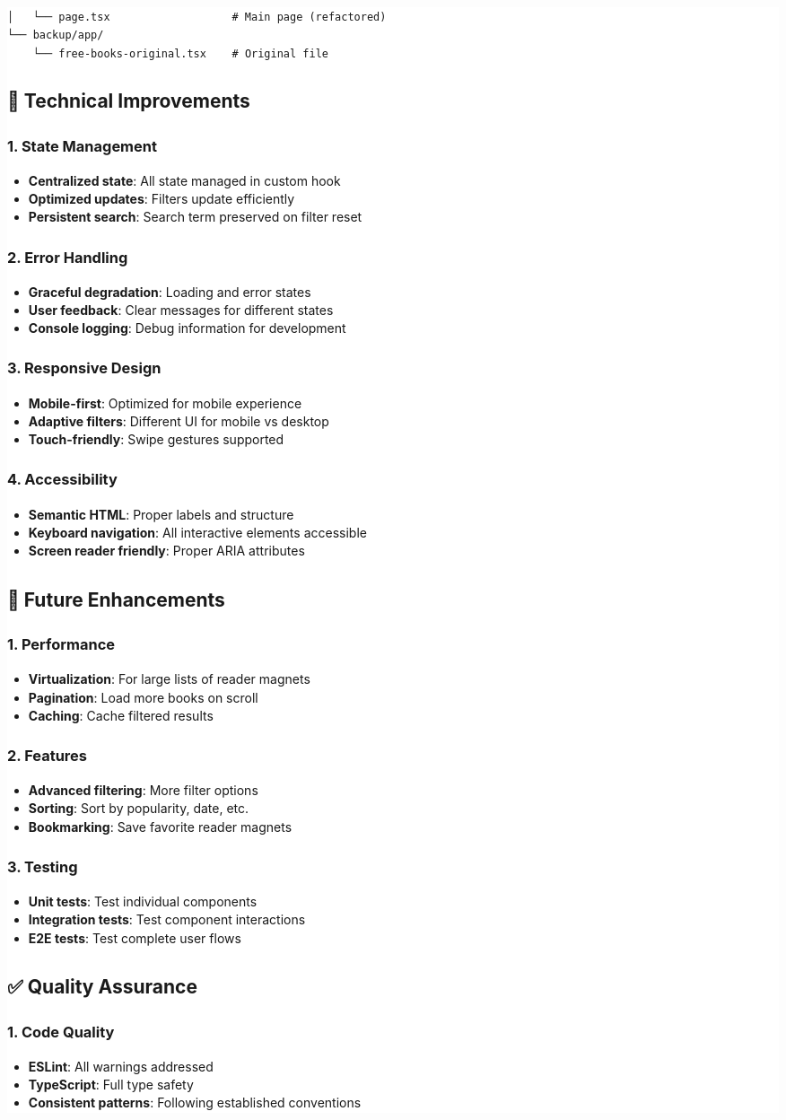 ```
│   └── page.tsx                   # Main page (refactored)
└── backup/app/
    └── free-books-original.tsx    # Original file
```

## 🔧 Technical Improvements

### 1. **State Management**
- **Centralized state**: All state managed in custom hook
- **Optimized updates**: Filters update efficiently
- **Persistent search**: Search term preserved on filter reset

### 2. **Error Handling**
- **Graceful degradation**: Loading and error states
- **User feedback**: Clear messages for different states
- **Console logging**: Debug information for development

### 3. **Responsive Design**
- **Mobile-first**: Optimized for mobile experience
- **Adaptive filters**: Different UI for mobile vs desktop
- **Touch-friendly**: Swipe gestures supported

### 4. **Accessibility**
- **Semantic HTML**: Proper labels and structure
- **Keyboard navigation**: All interactive elements accessible
- **Screen reader friendly**: Proper ARIA attributes

## 🎯 Future Enhancements

### 1. **Performance**
- **Virtualization**: For large lists of reader magnets
- **Pagination**: Load more books on scroll
- **Caching**: Cache filtered results

### 2. **Features**
- **Advanced filtering**: More filter options
- **Sorting**: Sort by popularity, date, etc.
- **Bookmarking**: Save favorite reader magnets

### 3. **Testing**
- **Unit tests**: Test individual components
- **Integration tests**: Test component interactions
- **E2E tests**: Test complete user flows

## ✅ Quality Assurance

### 1. **Code Quality**
- **ESLint**: All warnings addressed
- **TypeScript**: Full type safety
- **Consistent patterns**: Following established conventions
